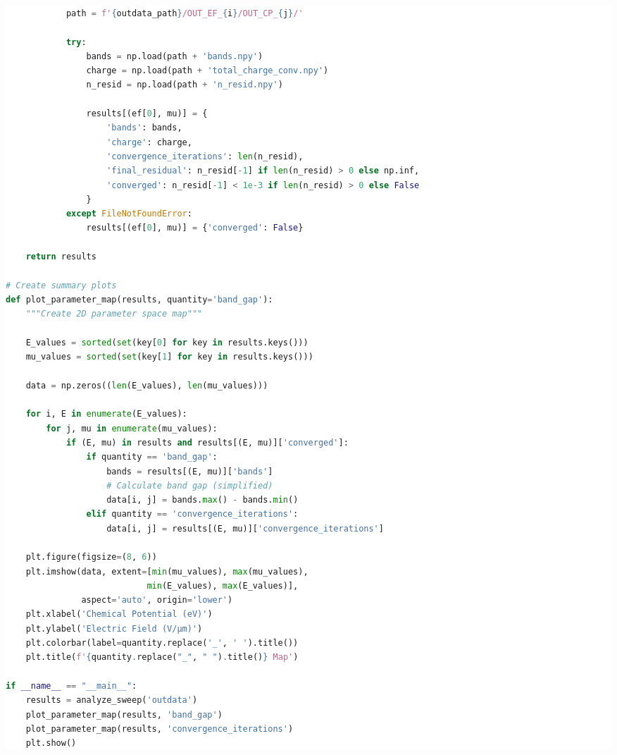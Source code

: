 ```python
            path = f'{outdata_path}/OUT_EF_{i}/OUT_CP_{j}/'
            
            try:
                bands = np.load(path + 'bands.npy')
                charge = np.load(path + 'total_charge_conv.npy')
                n_resid = np.load(path + 'n_resid.npy')
                
                results[(ef[0], mu)] = {
                    'bands': bands,
                    'charge': charge,
                    'convergence_iterations': len(n_resid),
                    'final_residual': n_resid[-1] if len(n_resid) > 0 else np.inf,
                    'converged': n_resid[-1] < 1e-3 if len(n_resid) > 0 else False
                }
            except FileNotFoundError:
                results[(ef[0], mu)] = {'converged': False}
    
    return results

# Create summary plots
def plot_parameter_map(results, quantity='band_gap'):
    """Create 2D parameter space map"""
    
    E_values = sorted(set(key[0] for key in results.keys()))
    mu_values = sorted(set(key[1] for key in results.keys()))
    
    data = np.zeros((len(E_values), len(mu_values)))
    
    for i, E in enumerate(E_values):
        for j, mu in enumerate(mu_values):
            if (E, mu) in results and results[(E, mu)]['converged']:
                if quantity == 'band_gap':
                    bands = results[(E, mu)]['bands']
                    # Calculate band gap (simplified)
                    data[i, j] = bands.max() - bands.min()
                elif quantity == 'convergence_iterations':
                    data[i, j] = results[(E, mu)]['convergence_iterations']
    
    plt.figure(figsize=(8, 6))
    plt.imshow(data, extent=[min(mu_values), max(mu_values),
                            min(E_values), max(E_values)],
               aspect='auto', origin='lower')
    plt.xlabel('Chemical Potential (eV)')
    plt.ylabel('Electric Field (V/μm)')
    plt.colorbar(label=quantity.replace('_', ' ').title())
    plt.title(f'{quantity.replace("_", " ").title()} Map')
    
if __name__ == "__main__":
    results = analyze_sweep('outdata')
    plot_parameter_map(results, 'band_gap')
    plot_parameter_map(results, 'convergence_iterations')
    plt.show()
```
